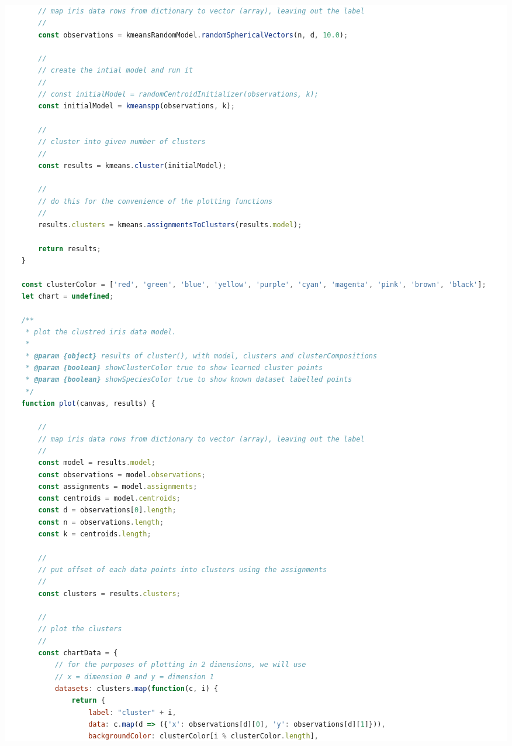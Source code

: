 ```javascript
        // map iris data rows from dictionary to vector (array), leaving out the label
        //
        const observations = kmeansRandomModel.randomSphericalVectors(n, d, 10.0);

        //
        // create the intial model and run it
        //
        // const initialModel = randomCentroidInitializer(observations, k);
        const initialModel = kmeanspp(observations, k);

        //
        // cluster into given number of clusters
        //
        const results = kmeans.cluster(initialModel);

        //
        // do this for the convenience of the plotting functions
        //
        results.clusters = kmeans.assignmentsToClusters(results.model);

        return results;
    }

    const clusterColor = ['red', 'green', 'blue', 'yellow', 'purple', 'cyan', 'magenta', 'pink', 'brown', 'black'];
    let chart = undefined;

    /**
     * plot the clustred iris data model.
     *
     * @param {object} results of cluster(), with model, clusters and clusterCompositions
     * @param {boolean} showClusterColor true to show learned cluster points
     * @param {boolean} showSpeciesColor true to show known dataset labelled points
     */
    function plot(canvas, results) {

        //
        // map iris data rows from dictionary to vector (array), leaving out the label
        //
        const model = results.model;
        const observations = model.observations;
        const assignments = model.assignments;
        const centroids = model.centroids;
        const d = observations[0].length;
        const n = observations.length;
        const k = centroids.length;

        //
        // put offset of each data points into clusters using the assignments
        //
        const clusters = results.clusters;

        //
        // plot the clusters
        //
        const chartData = {
            // for the purposes of plotting in 2 dimensions, we will use
            // x = dimension 0 and y = dimension 1
            datasets: clusters.map(function(c, i) {
                return {
                    label: "cluster" + i,
                    data: c.map(d => ({'x': observations[d][0], 'y': observations[d][1]})),
                    backgroundColor: clusterColor[i % clusterColor.length],
```